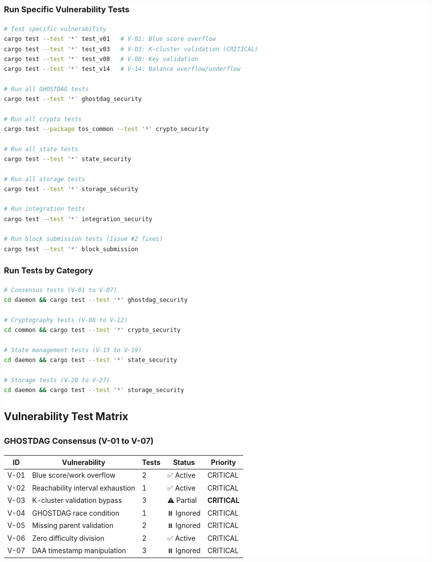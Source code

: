 ### Run Specific Vulnerability Tests

```bash
# Test specific vulnerability
cargo test --test '*' test_v01   # V-01: Blue score overflow
cargo test --test '*' test_v03   # V-03: K-cluster validation (CRITICAL)
cargo test --test '*' test_v08   # V-08: Key validation
cargo test --test '*' test_v14   # V-14: Balance overflow/underflow

# Run all GHOSTDAG tests
cargo test --test '*' ghostdag_security

# Run all crypto tests
cargo test --package tos_common --test '*' crypto_security

# Run all state tests
cargo test --test '*' state_security

# Run all storage tests
cargo test --test '*' storage_security

# Run integration tests
cargo test --test '*' integration_security

# Run block submission tests (Issue #2 fixes)
cargo test --test '*' block_submission
```

### Run Tests by Category

```bash
# Consensus tests (V-01 to V-07)
cd daemon && cargo test --test '*' ghostdag_security

# Cryptography tests (V-08 to V-12)
cd common && cargo test --test '*' crypto_security

# State management tests (V-13 to V-19)
cd daemon && cargo test --test '*' state_security

# Storage tests (V-20 to V-27)
cd daemon && cargo test --test '*' storage_security
```

## Vulnerability Test Matrix

### GHOSTDAG Consensus (V-01 to V-07)

| ID | Vulnerability | Tests | Status | Priority |
|----|---------------|-------|--------|----------|
| V-01 | Blue score/work overflow | 2 | ✅ Active | CRITICAL |
| V-02 | Reachability interval exhaustion | 1 | ✅ Active | CRITICAL |
| V-03 | K-cluster validation bypass | 3 | ⚠️ Partial | **CRITICAL** |
| V-04 | GHOSTDAG race condition | 1 | ⏸️ Ignored | CRITICAL |
| V-05 | Missing parent validation | 2 | ⏸️ Ignored | CRITICAL |
| V-06 | Zero difficulty division | 2 | ✅ Active | CRITICAL |
| V-07 | DAA timestamp manipulation | 3 | ⏸️ Ignored | CRITICAL |
